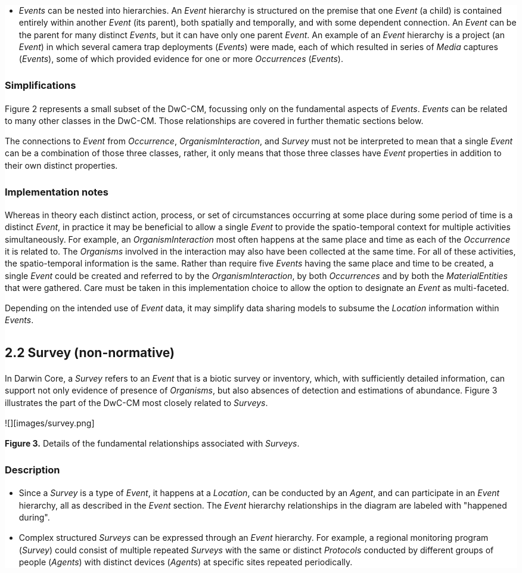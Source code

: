* *Events* can be nested into hierarchies. An *Event* hierarchy is structured on the premise that one *Event* (a child) is contained entirely within another *Event* (its parent), both spatially and temporally, and with some dependent connection. An *Event* can be the parent for many distinct *Events*, but it can have only one parent *Event*. An example of an *Event* hierarchy is a project (an *Event*) in which several camera trap deployments (*Events*) were made, each of which resulted in series of *Media* captures (*Events*), some of which provided evidence for one or more *Occurrences* (*Events*).

### 

### **Simplifications**

Figure 2 represents a small subset of the DwC-CM, focussing only on the fundamental aspects of *Events*. *Events* can be related to many other classes in the DwC-CM. Those relationships are covered in further thematic sections below. 

The connections to *Event* from *Occurrence*, *OrganismInteraction*, and *Survey* must not be interpreted to mean that a single *Event* can be a combination of those three classes, rather, it only means that those three classes have *Event* properties in addition to their own distinct properties. 

### **Implementation notes**

Whereas in theory each distinct action, process, or set of circumstances occurring at some place during some period of time is a distinct *Event*, in practice it may be beneficial to allow a single *Event* to provide the spatio-temporal context for multiple activities simultaneously. For example, an *OrganismInteraction* most often happens at the same place and time as each of the *Occurrence* it is related to. The *Organisms* involved in the interaction may also have been collected at the same time. For all of these activities, the spatio-temporal information is the same. Rather than require five *Events* having the same place and time to be created, a single *Event* could be created and referred to by the *OrganismInteraction*, by both *Occurrences* and by both the *MaterialEntities* that were gathered. Care must be taken in this implementation choice to allow the option to designate an *Event* as multi-faceted.

Depending on the intended use of *Event* data, it may simplify data sharing models to subsume the *Location* information within *Events*.

## **2.2 Survey (non-normative)**

In Darwin Core, a *Survey* refers to an *Event* that is a biotic survey or inventory, which, with sufficiently detailed information, can support not only evidence of presence of *Organisms*, but also absences of detection and estimations of abundance. Figure 3 illustrates the part of the DwC-CM most closely related to *Surveys*. 

![][images/survey.png]

**Figure 3.** Details of the fundamental relationships associated with *Surveys*.

### **Description**

* Since a *Survey* is a type of *Event*, it happens at a *Location*, can be conducted by an *Agent*, and can participate in an *Event* hierarchy, all as described in the *Event* section. The *Event* hierarchy relationships in the diagram are labeled with "happened during".

* Complex structured *Surveys* can be expressed through an *Event* hierarchy. For example, a regional monitoring program (*Survey*) could consist of multiple repeated *Surveys* with the same or distinct *Protocols* conducted by different groups of people (*Agents*) with distinct devices (*Agents*) at specific sites repeated periodically.
